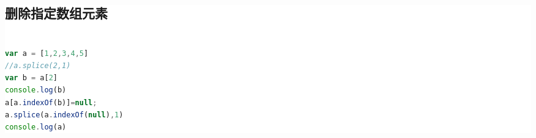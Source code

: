 
## 删除指定数组元素

```js

var a = [1,2,3,4,5]
//a.splice(2,1)
var b = a[2]
console.log(b)
a[a.indexOf(b)]=null;
a.splice(a.indexOf(null),1)
console.log(a)

```